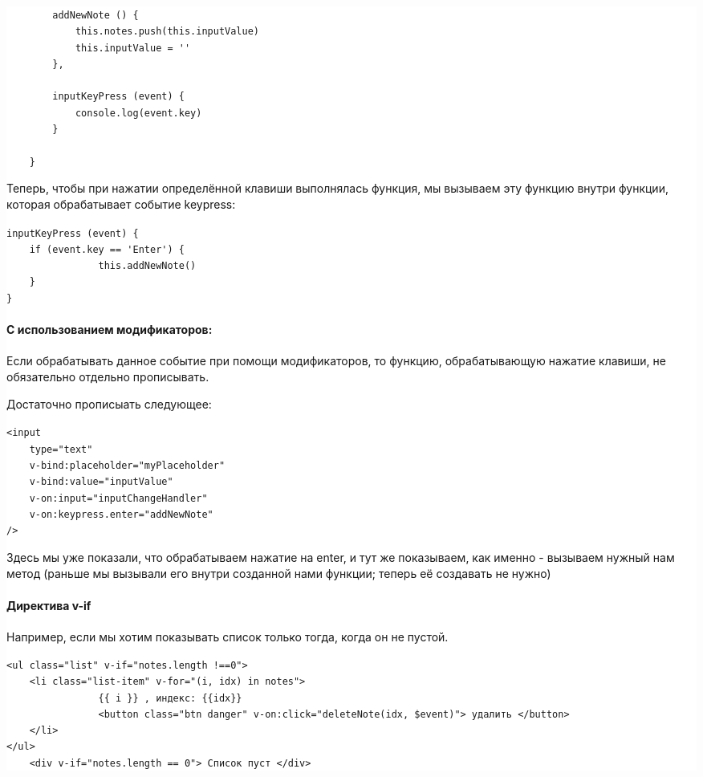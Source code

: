 ```
        addNewNote () {
            this.notes.push(this.inputValue)
            this.inputValue = ''
        },

        inputKeyPress (event) {
            console.log(event.key)
        }
        
    }
```

Теперь, чтобы при нажатии определённой клавиши выполнялась функция, мы вызываем эту функцию внутри функции, которая обрабатывает событие keypress:

```
inputKeyPress (event) {
    if (event.key == 'Enter') {
                this.addNewNote()
    }
}
```

#### С использованием модификаторов:

Если обрабатывать данное событие при помощи модификаторов, то функцию, обрабатывающую нажатие клавиши, не обязательно отдельно прописывать.

Достаточно прописыать следующее:

```
<input 
    type="text" 
    v-bind:placeholder="myPlaceholder" 
    v-bind:value="inputValue" 
    v-on:input="inputChangeHandler"
    v-on:keypress.enter="addNewNote"
/>
```

Здесь мы уже показали, что обрабатываем нажатие на enter, и тут же показываем, как именно - вызываем нужный нам метод (раньше мы вызывали его внутри созданной нами функции; теперь её создавать не нужно)

#### Директива v-if

Например, если мы хотим показывать список только тогда, когда он не пустой.

```
<ul class="list" v-if="notes.length !==0">
    <li class="list-item" v-for="(i, idx) in notes">
                {{ i }} , индекс: {{idx}}
                <button class="btn danger" v-on:click="deleteNote(idx, $event)"> удалить </button>
    </li>
</ul>
    <div v-if="notes.length == 0"> Список пуст </div>
```

